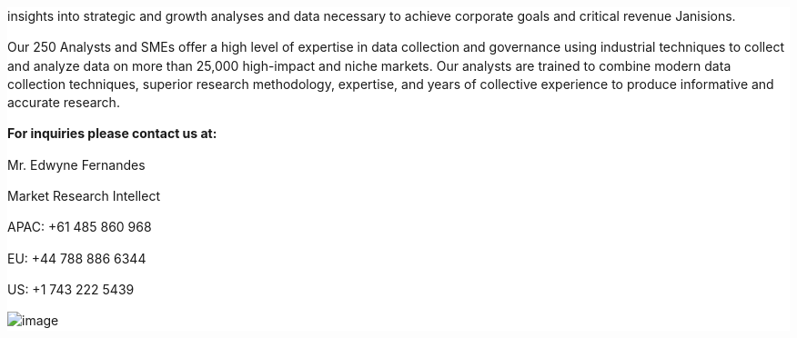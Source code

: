insights into strategic and growth analyses and data necessary to achieve corporate goals and critical revenue Janisions.</p><p><span class="">Our 250 Analysts and SMEs offer a high level of expertise in data collection and governance using industrial techniques to collect and analyze data on more than 25,000 high-impact and niche markets. Our analysts are trained to combine modern data collection techniques, superior research methodology, expertise, and years of collective experience to produce informative and accurate research.</span></p><p><strong>For inquiries please contact us at:</strong></p><p>Mr. Edwyne Fernandes</p><p>Market Research Intellect</p><p>APAC: +61 485 860 968</p><p>EU: +44 788 886 6344</p><p>US: +1 743 222 5439</p>
![image](https://github.com/user-attachments/assets/d6b64e95-ee02-43a8-93c0-9d904c2100ed)
